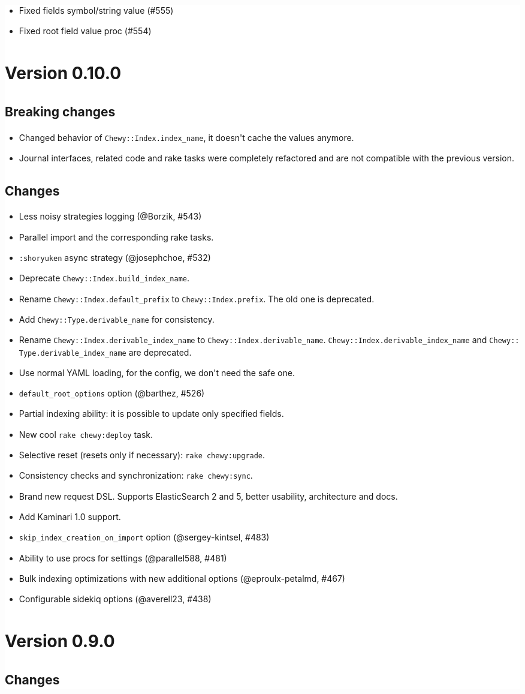   * Fixed fields symbol/string value (#555)

  * Fixed root field value proc (#554)

# Version 0.10.0

## Breaking changes

  * Changed behavior of `Chewy::Index.index_name`, it doesn't cache the values anymore.

  * Journal interfaces, related code and rake tasks were completely refactored and are not compatible with the previous version.

## Changes

  * Less noisy strategies logging (@Borzik, #543)

  * Parallel import and the corresponding rake tasks.

  * `:shoryuken` async strategy (@josephchoe, #532)

  * Deprecate `Chewy::Index.build_index_name`.

  * Rename `Chewy::Index.default_prefix` to `Chewy::Index.prefix`. The old one is deprecated.

  * Add `Chewy::Type.derivable_name` for consistency.

  * Rename `Chewy::Index.derivable_index_name` to `Chewy::Index.derivable_name`.
    `Chewy::Index.derivable_index_name` and `Chewy::Type.derivable_index_name` are deprecated.

  * Use normal YAML loading, for the config, we don't need the safe one.

  * `default_root_options` option (@barthez, #526)

  * Partial indexing ability: it is possible to update only specified fields.

  * New cool `rake chewy:deploy` task.

  * Selective reset (resets only if necessary): `rake chewy:upgrade`.

  * Consistency checks and synchronization: `rake chewy:sync`.

  * Brand new request DSL. Supports ElasticSearch 2 and 5, better usability, architecture and docs.

  * Add Kaminari 1.0 support.

  * `skip_index_creation_on_import` option (@sergey-kintsel, #483)

  * Ability to use procs for settings (@parallel588, #481)

  * Bulk indexing optimizations with new additional options (@eproulx-petalmd, #467)

  * Configurable sidekiq options (@averell23, #438)

# Version 0.9.0

## Changes
